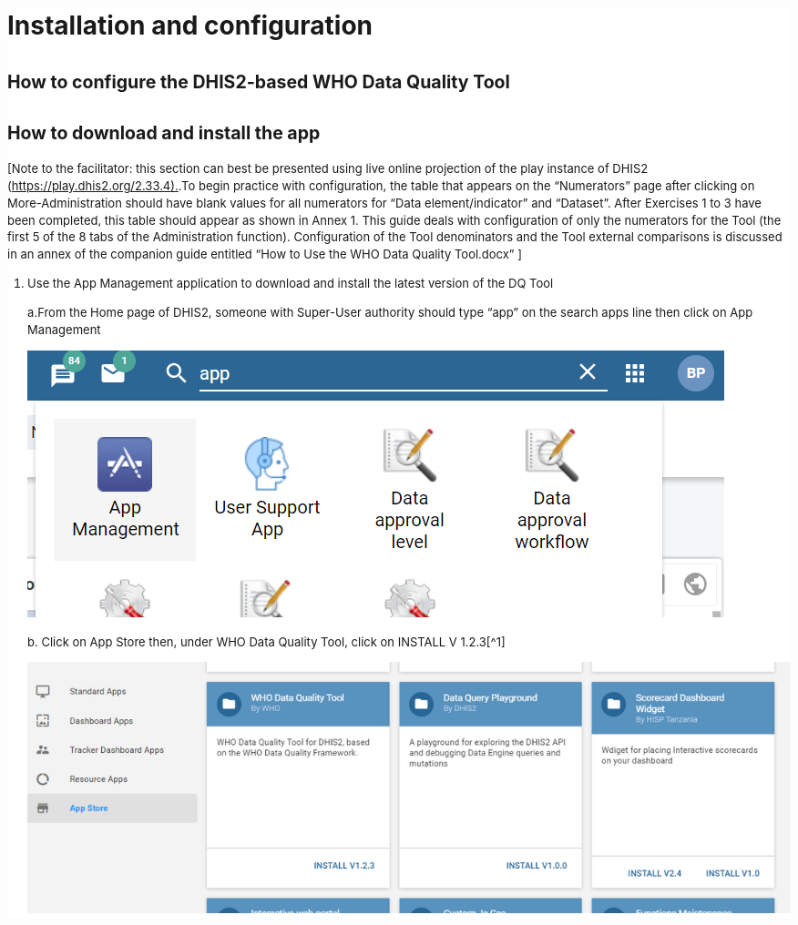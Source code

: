 # Installation and configuration


<font size="2">

## How to configure the DHIS2-based WHO Data Quality Tool 


## How to download and install the app

 [Note to the facilitator:  this section can best be presented using live online projection of the play instance of DHIS2 ([https://play.dhis2.org/2.33.4).](https://play.dhis2.org/2.33.4).To begin practice with configuration, the table that appears on the “Numerators” page after clicking on More-Administration should have blank values for all numerators for “Data element/indicator” and “Dataset”. After Exercises 1 to 3 have been completed, this table should appear as shown in Annex 1.  This guide deals with configuration of only the numerators for the Tool (the first 5 of the 8 tabs of the Administration function).  Configuration of the Tool denominators and the Tool external comparisons is discussed in an annex of the companion guide entitled “How to Use the WHO Data Quality Tool.docx” ]


1. Use the App Management application to download and install the latest version of the DQ Tool

    a.From the Home page of DHIS2, someone with Super-User authority should type “app” on the search apps line then click on App Management

     ![alt_text](../resources/images/dqconfig/image001.png "image_tooltip")

    b. Click on App Store then, under WHO Data Quality Tool,  click on INSTALL V 1.2.3[^1]

     ![alt_text](../resources/images/dqconfig/image003.png "image_tooltip")
